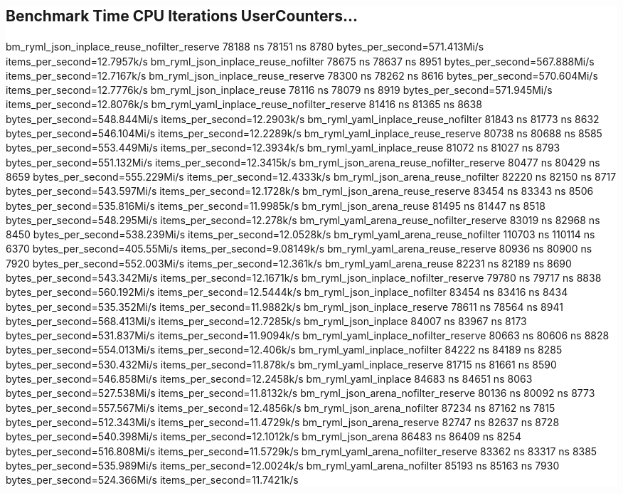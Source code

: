 Benchmark                                            Time             CPU   Iterations UserCounters...
------------------------------------------------------------------------------------------------------
bm_ryml_json_inplace_reuse_nofilter_reserve      78188 ns        78151 ns         8780 bytes_per_second=571.413Mi/s items_per_second=12.7957k/s
bm_ryml_json_inplace_reuse_nofilter              78675 ns        78637 ns         8951 bytes_per_second=567.888Mi/s items_per_second=12.7167k/s
bm_ryml_json_inplace_reuse_reserve               78300 ns        78262 ns         8616 bytes_per_second=570.604Mi/s items_per_second=12.7776k/s
bm_ryml_json_inplace_reuse                       78116 ns        78079 ns         8919 bytes_per_second=571.945Mi/s items_per_second=12.8076k/s
bm_ryml_yaml_inplace_reuse_nofilter_reserve      81416 ns        81365 ns         8638 bytes_per_second=548.844Mi/s items_per_second=12.2903k/s
bm_ryml_yaml_inplace_reuse_nofilter              81843 ns        81773 ns         8632 bytes_per_second=546.104Mi/s items_per_second=12.2289k/s
bm_ryml_yaml_inplace_reuse_reserve               80738 ns        80688 ns         8585 bytes_per_second=553.449Mi/s items_per_second=12.3934k/s
bm_ryml_yaml_inplace_reuse                       81072 ns        81027 ns         8793 bytes_per_second=551.132Mi/s items_per_second=12.3415k/s
bm_ryml_json_arena_reuse_nofilter_reserve        80477 ns        80429 ns         8659 bytes_per_second=555.229Mi/s items_per_second=12.4333k/s
bm_ryml_json_arena_reuse_nofilter                82220 ns        82150 ns         8717 bytes_per_second=543.597Mi/s items_per_second=12.1728k/s
bm_ryml_json_arena_reuse_reserve                 83454 ns        83343 ns         8506 bytes_per_second=535.816Mi/s items_per_second=11.9985k/s
bm_ryml_json_arena_reuse                         81495 ns        81447 ns         8518 bytes_per_second=548.295Mi/s items_per_second=12.278k/s
bm_ryml_yaml_arena_reuse_nofilter_reserve        83019 ns        82968 ns         8450 bytes_per_second=538.239Mi/s items_per_second=12.0528k/s
bm_ryml_yaml_arena_reuse_nofilter               110703 ns       110114 ns         6370 bytes_per_second=405.55Mi/s items_per_second=9.08149k/s
bm_ryml_yaml_arena_reuse_reserve                 80936 ns        80900 ns         7920 bytes_per_second=552.003Mi/s items_per_second=12.361k/s
bm_ryml_yaml_arena_reuse                         82231 ns        82189 ns         8690 bytes_per_second=543.342Mi/s items_per_second=12.1671k/s
bm_ryml_json_inplace_nofilter_reserve            79780 ns        79717 ns         8838 bytes_per_second=560.192Mi/s items_per_second=12.5444k/s
bm_ryml_json_inplace_nofilter                    83454 ns        83416 ns         8434 bytes_per_second=535.352Mi/s items_per_second=11.9882k/s
bm_ryml_json_inplace_reserve                     78611 ns        78564 ns         8941 bytes_per_second=568.413Mi/s items_per_second=12.7285k/s
bm_ryml_json_inplace                             84007 ns        83967 ns         8173 bytes_per_second=531.837Mi/s items_per_second=11.9094k/s
bm_ryml_yaml_inplace_nofilter_reserve            80663 ns        80606 ns         8828 bytes_per_second=554.013Mi/s items_per_second=12.406k/s
bm_ryml_yaml_inplace_nofilter                    84222 ns        84189 ns         8285 bytes_per_second=530.432Mi/s items_per_second=11.878k/s
bm_ryml_yaml_inplace_reserve                     81715 ns        81661 ns         8590 bytes_per_second=546.858Mi/s items_per_second=12.2458k/s
bm_ryml_yaml_inplace                             84683 ns        84651 ns         8063 bytes_per_second=527.538Mi/s items_per_second=11.8132k/s
bm_ryml_json_arena_nofilter_reserve              80136 ns        80092 ns         8773 bytes_per_second=557.567Mi/s items_per_second=12.4856k/s
bm_ryml_json_arena_nofilter                      87234 ns        87162 ns         7815 bytes_per_second=512.343Mi/s items_per_second=11.4729k/s
bm_ryml_json_arena_reserve                       82747 ns        82637 ns         8728 bytes_per_second=540.398Mi/s items_per_second=12.1012k/s
bm_ryml_json_arena                               86483 ns        86409 ns         8254 bytes_per_second=516.808Mi/s items_per_second=11.5729k/s
bm_ryml_yaml_arena_nofilter_reserve              83362 ns        83317 ns         8385 bytes_per_second=535.989Mi/s items_per_second=12.0024k/s
bm_ryml_yaml_arena_nofilter                      85193 ns        85163 ns         7930 bytes_per_second=524.366Mi/s items_per_second=11.7421k/s